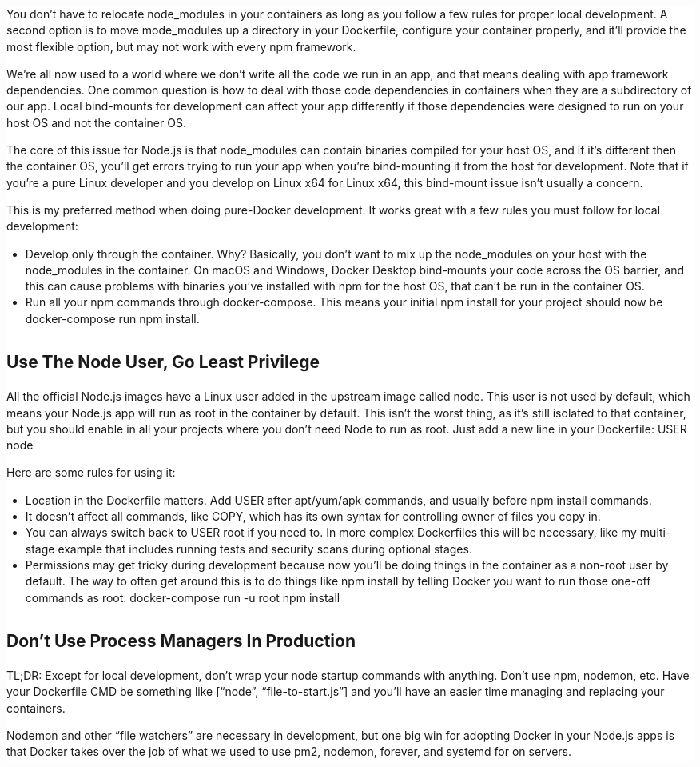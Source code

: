 You don’t have to relocate node_modules in your containers as long as you follow a few rules for proper local development. A second option is to move mode_modules up a directory in your Dockerfile, configure your container properly, and it’ll provide the most flexible option, but may not work with every npm framework.

We’re all now used to a world where we don’t write all the code we run in an app, and that means dealing with app framework dependencies. One common question is how to deal with those code dependencies in containers when they are a subdirectory of our app. Local bind-mounts for development can affect your app differently if those dependencies were designed to run on your host OS and not the container OS.

The core of this issue for Node.js is that node_modules can contain binaries compiled for your host OS, and if it’s different then the container OS, you’ll get errors trying to run your app when you’re bind-mounting it from the host for development. Note that if you’re a pure Linux developer and you develop on Linux x64 for Linux x64, this bind-mount issue isn’t usually a concern.

This is my preferred method when doing pure-Docker development. It works great with a few rules you must follow for local development:

- Develop only through the container. Why? Basically, you don’t want to mix up the node_modules on your host with the node_modules in the container. On macOS and Windows, Docker Desktop bind-mounts your code across the OS barrier, and this can cause problems with binaries you’ve installed with npm for the host OS, that can’t be run in the container OS.
- Run all your npm commands through docker-compose. This means your initial npm install for your project should now be docker-compose run <service name> npm install.

## Use The Node User, Go Least Privilege
All the official Node.js images have a Linux user added in the upstream image called node. This user is not used by default, which means your Node.js app will run as root in the container by default. This isn’t the worst thing, as it’s still isolated to that container, but you should enable in all your projects where you don’t need Node to run as root. Just add a new line in your Dockerfile: USER node

Here are some rules for using it:
- Location in the Dockerfile matters. Add USER after apt/yum/apk commands, and usually before npm install commands.
- It doesn’t affect all commands, like COPY, which has its own syntax for controlling owner of files you copy in.
- You can always switch back to USER root if you need to. In more complex Dockerfiles this will be necessary, like my multi-stage example that includes running tests and security scans during optional stages.
- Permissions may get tricky during development because now you’ll be doing things in the container as a non-root user by default. The way to often get around this is to do things like npm install by telling Docker you want to run those one-off commands as root: docker-compose run -u root npm install

## Don’t Use Process Managers In Production
TL;DR: Except for local development, don’t wrap your node startup commands with anything. Don’t use npm, nodemon, etc. Have your Dockerfile CMD be something like  [“node”, “file-to-start.js”] and you’ll have an easier time managing and replacing your containers.

Nodemon and other “file watchers” are necessary in development, but one big win for adopting Docker in your Node.js apps is that Docker takes over the job of what we used to use pm2, nodemon, forever, and systemd for on servers.

